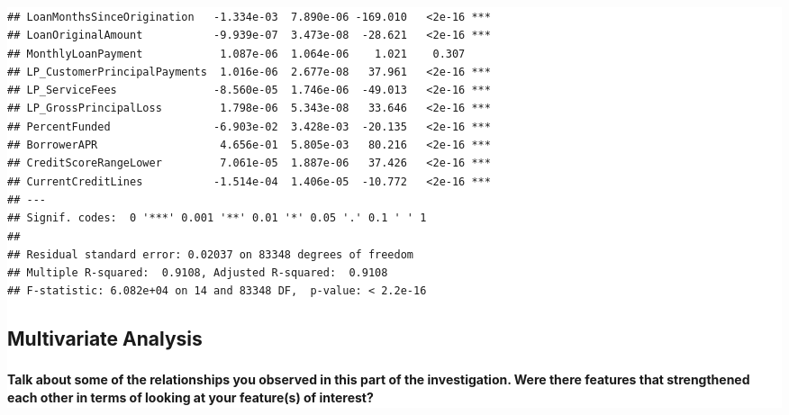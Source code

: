    ## LoanMonthsSinceOrigination   -1.334e-03  7.890e-06 -169.010   <2e-16 ***
    ## LoanOriginalAmount           -9.939e-07  3.473e-08  -28.621   <2e-16 ***
    ## MonthlyLoanPayment            1.087e-06  1.064e-06    1.021    0.307    
    ## LP_CustomerPrincipalPayments  1.016e-06  2.677e-08   37.961   <2e-16 ***
    ## LP_ServiceFees               -8.560e-05  1.746e-06  -49.013   <2e-16 ***
    ## LP_GrossPrincipalLoss         1.798e-06  5.343e-08   33.646   <2e-16 ***
    ## PercentFunded                -6.903e-02  3.428e-03  -20.135   <2e-16 ***
    ## BorrowerAPR                   4.656e-01  5.805e-03   80.216   <2e-16 ***
    ## CreditScoreRangeLower         7.061e-05  1.887e-06   37.426   <2e-16 ***
    ## CurrentCreditLines           -1.514e-04  1.406e-05  -10.772   <2e-16 ***
    ## ---
    ## Signif. codes:  0 '***' 0.001 '**' 0.01 '*' 0.05 '.' 0.1 ' ' 1
    ## 
    ## Residual standard error: 0.02037 on 83348 degrees of freedom
    ## Multiple R-squared:  0.9108, Adjusted R-squared:  0.9108 
    ## F-statistic: 6.082e+04 on 14 and 83348 DF,  p-value: < 2.2e-16

Multivariate Analysis
---------------------

#### Talk about some of the relationships you observed in this part of the investigation. Were there features that strengthened each other in terms of looking at your feature(s) of interest?
